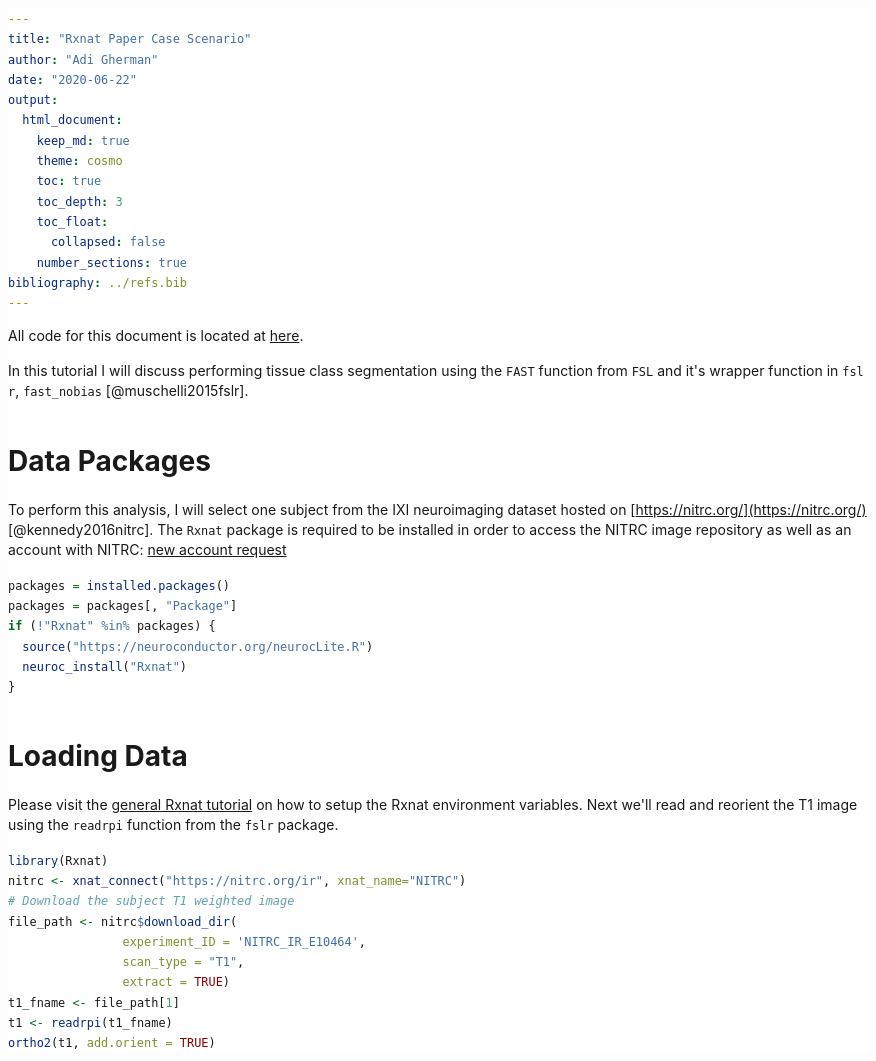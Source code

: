 ```yaml
---
title: "Rxnat Paper Case Scenario"
author: "Adi Gherman"
date: "2020-06-22"
output: 
  html_document:
    keep_md: true
    theme: cosmo
    toc: true
    toc_depth: 3
    toc_float:
      collapsed: false
    number_sections: true      
bibliography: ../refs.bib      
---
```


All code for this document is located at [here]().




In this tutorial I will discuss performing tissue class segmentation using the `FAST` function from `FSL` and it's wrapper function in `fslr`, `fast_nobias` [@muschelli2015fslr]. 

# Data Packages
To perform this analysis, I will select one subject from the IXI neuroimaging dataset hosted on [https://nitrc.org/](https://nitrc.org/) [@kennedy2016nitrc]. The `Rxnat` package is required to be installed in order to access the NITRC image repository as well as an account with NITRC: [new account request](https://www.nitrc.org/account/register.php)

```r
packages = installed.packages()
packages = packages[, "Package"]
if (!"Rxnat" %in% packages) {
  source("https://neuroconductor.org/neurocLite.R")
  neuroc_install("Rxnat")    
}
```

# Loading Data
Please visit the [general Rxnat tutorial](../rxnat/index.html) on how to setup the Rxnat environment variables. Next we'll read and reorient the T1 image using the `readrpi` function from the `fslr` package.

```r
library(Rxnat)
nitrc <- xnat_connect("https://nitrc.org/ir", xnat_name="NITRC")
# Download the subject T1 weighted image
file_path <- nitrc$download_dir(
                experiment_ID = 'NITRC_IR_E10464',
                scan_type = "T1",
                extract = TRUE)
t1_fname <- file_path[1]
t1 <- readrpi(t1_fname)
ortho2(t1, add.orient = TRUE)
```
